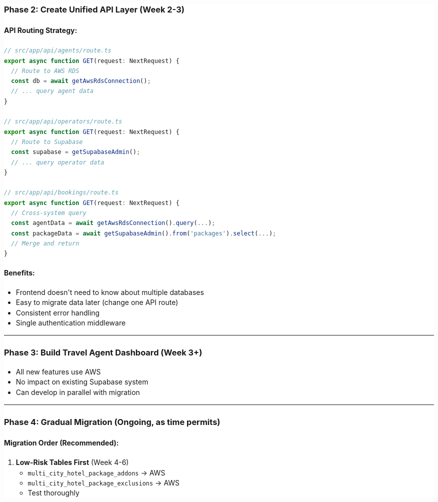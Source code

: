### Phase 2: Create Unified API Layer (Week 2-3)

#### API Routing Strategy:

```typescript
// src/app/api/agents/route.ts
export async function GET(request: NextRequest) {
  // Route to AWS RDS
  const db = await getAwsRdsConnection();
  // ... query agent data
}

// src/app/api/operators/route.ts
export async function GET(request: NextRequest) {
  // Route to Supabase
  const supabase = getSupabaseAdmin();
  // ... query operator data
}

// src/app/api/bookings/route.ts
export async function GET(request: NextRequest) {
  // Cross-system query
  const agentData = await getAwsRdsConnection().query(...);
  const packageData = await getSupabaseAdmin().from('packages').select(...);
  // Merge and return
}
```

#### Benefits:
- Frontend doesn't need to know about multiple databases
- Easy to migrate data later (change one API route)
- Consistent error handling
- Single authentication middleware

---

### Phase 3: Build Travel Agent Dashboard (Week 3+)

- All new features use AWS
- No impact on existing Supabase system
- Can develop in parallel with migration

---

### Phase 4: Gradual Migration (Ongoing, as time permits)

#### Migration Order (Recommended):

1. **Low-Risk Tables First** (Week 4-6)
   - `multi_city_hotel_package_addons` → AWS
   - `multi_city_hotel_package_exclusions` → AWS
   - Test thoroughly
